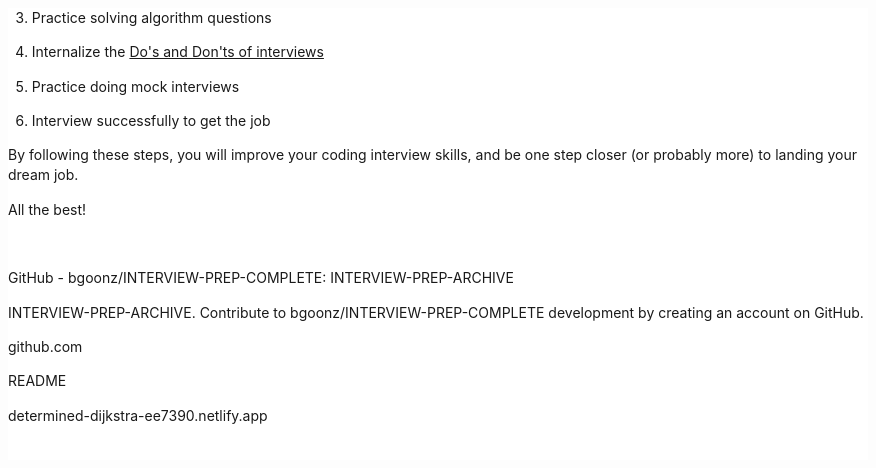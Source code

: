 3.  <span class="text-4505230f--TextH400-3033861f--textContentFamily-49a318e1"><span data-key="6390f19b10c142d9a82b0778ff221193"><span data-offset-key="6390f19b10c142d9a82b0778ff221193:0">Practice solving algorithm questions</span></span></span>

4.  <span class="text-4505230f--TextH400-3033861f--textContentFamily-49a318e1"><span data-key="40198320f73d4ac7a0717a3876359029"><span data-offset-key="40198320f73d4ac7a0717a3876359029:0">Internalize the </span></span><a href="https://github.com/side-projects-42/tech-interview/blob/master/preparing/cheatsheet.md" class="link-a079aa82--primary-53a25e66--link-faf6c434"><span data-key="821b735dd07c4422ad7897c3b89e15dc"><span data-offset-key="821b735dd07c4422ad7897c3b89e15dc:0">Do's and Don'ts of interviews</span></span></a><span data-key="af49f8252f34497293faa5eda986ca11"><span data-offset-key="af49f8252f34497293faa5eda986ca11:0"><span data-slate-zero-width="z">​</span></span></span></span>

5.  <span class="text-4505230f--TextH400-3033861f--textContentFamily-49a318e1"><span data-key="bf08fa03fb3b4857920af96371546c90"><span data-offset-key="bf08fa03fb3b4857920af96371546c90:0">Practice doing mock interviews</span></span></span>

6.  <span class="text-4505230f--TextH400-3033861f--textContentFamily-49a318e1"><span data-key="f6d4d6fcf5a6425f91ab85d7afcb9375"><span data-offset-key="f6d4d6fcf5a6425f91ab85d7afcb9375:0">Interview successfully to get the job</span></span></span>

<span class="text-4505230f--TextH400-3033861f--textContentFamily-49a318e1"><span data-key="4c143802e3c145c7921289558e30e08e"><span data-offset-key="4c143802e3c145c7921289558e30e08e:0">By following these steps, you will improve your coding interview skills, and be one step closer (or probably more) to landing your dream job.</span></span></span>

<span class="text-4505230f--TextH400-3033861f--textContentFamily-49a318e1"><span data-key="9f40e01fdde944f69c3e517017329d7d"><span data-offset-key="9f40e01fdde944f69c3e517017329d7d:0">All the best!</span></span></span>

<span class="text-4505230f--TextH400-3033861f--textContentFamily-49a318e1"><span data-key="0b528d04eab44721aeb5faef03fe6502"><span data-offset-key="0b528d04eab44721aeb5faef03fe6502:0"><span data-slate-zero-width="n">​</span></span></span></span>

<a href="https://github.com/bgoonz/INTERVIEW-PREP-COMPLETE" class="reset-3c756112--card-6570f064--whiteCard-fff091a4--embedLink-55aeec7a"></a>

<span class="text-4505230f--UIH400-4e41e82a--textContentFamily-49a318e1">GitHub - bgoonz/INTERVIEW-PREP-COMPLETE: INTERVIEW-PREP-ARCHIVE</span>

<span class="text-4505230f--TextH400-3033861f--textContentFamily-49a318e1">INTERVIEW-PREP-ARCHIVE. Contribute to bgoonz/INTERVIEW-PREP-COMPLETE development by creating an account on GitHub.</span>

<span class="text-4505230f--TextH200-a3425406--textContentFamily-49a318e1">github.com</span>

<a href="https://determined-dijkstra-ee7390.netlify.app/" class="reset-3c756112--card-6570f064--whiteCard-fff091a4--embedLink-55aeec7a"></a>

<span class="text-4505230f--UIH400-4e41e82a--textContentFamily-49a318e1">README</span>

<span class="text-4505230f--TextH200-a3425406--textContentFamily-49a318e1">determined-dijkstra-ee7390.netlify.app</span>

<span class="text-4505230f--TextH400-3033861f--textContentFamily-49a318e1"><span data-key="b85f2c007c5842b2a5e283a14e42207f"><span data-offset-key="b85f2c007c5842b2a5e283a14e42207f:0"><span data-slate-zero-width="n">​</span></span></span></span>

<a href="../misc/untitled/untitled.html" class="reset-3c756112--card-6570f064--whiteCard-fff091a4--cardPrevious-56a5e674"></a>
